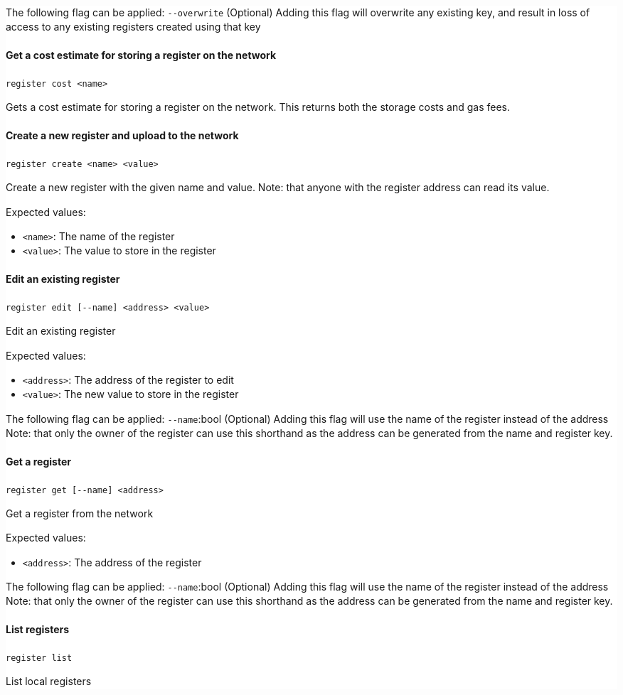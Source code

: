 The following flag can be applied:
`--overwrite` (Optional) Adding this flag will overwrite any existing key, and result in loss of access to any existing registers created using that key


#### Get a cost estimate for storing a register on the network
```
register cost <name>
```
Gets a cost estimate for storing a register on the network.
This returns both the storage costs and gas fees.

#### Create a new register and upload to the network
```
register create <name> <value>
```
Create a new register with the given name and value.
Note: that anyone with the register address can read its value.

Expected values: 
- `<name>`: The name of the register
- `<value>`: The value to store in the register

#### Edit an existing register
```
register edit [--name] <address> <value>
```
Edit an existing register

Expected values: 
- `<address>`: The address of the register to edit
- `<value>`: The new value to store in the register

The following flag can be applied:
`--name`:bool (Optional) Adding this flag will use the name of the register instead of the address
Note: that only the owner of the register can use this shorthand as the address can be generated from the name and register key.

#### Get a register
```
register get [--name] <address>
```
Get a register from the network

Expected values: 
- `<address>`: The address of the register

The following flag can be applied:
`--name`:bool (Optional) Adding this flag will use the name of the register instead of the address
Note: that only the owner of the register can use this shorthand as the address can be generated from the name and register key.

#### List registers
```
register list
```
List local registers
